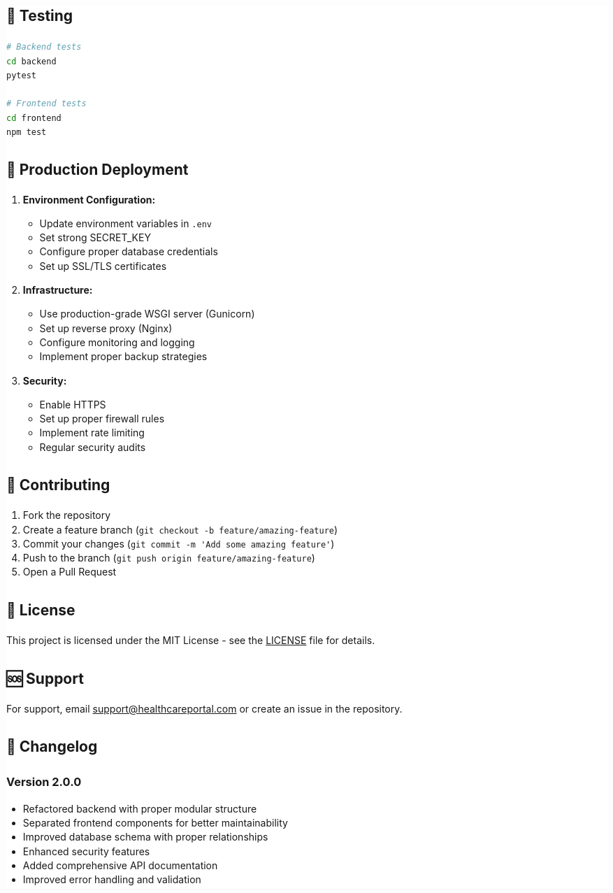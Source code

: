 ## 🧪 Testing

```bash
# Backend tests
cd backend
pytest

# Frontend tests
cd frontend
npm test
```

## 🚀 Production Deployment

1. **Environment Configuration:**
   - Update environment variables in `.env`
   - Set strong SECRET_KEY
   - Configure proper database credentials
   - Set up SSL/TLS certificates

2. **Infrastructure:**
   - Use production-grade WSGI server (Gunicorn)
   - Set up reverse proxy (Nginx)
   - Configure monitoring and logging
   - Implement proper backup strategies

3. **Security:**
   - Enable HTTPS
   - Set up proper firewall rules
   - Implement rate limiting
   - Regular security audits

## 🤝 Contributing

1. Fork the repository
2. Create a feature branch (`git checkout -b feature/amazing-feature`)
3. Commit your changes (`git commit -m 'Add some amazing feature'`)
4. Push to the branch (`git push origin feature/amazing-feature`)
5. Open a Pull Request

## 📝 License

This project is licensed under the MIT License - see the [LICENSE](LICENSE) file for details.

## 🆘 Support

For support, email support@healthcareportal.com or create an issue in the repository.

## 🔄 Changelog

### Version 2.0.0
- Refactored backend with proper modular structure
- Separated frontend components for better maintainability
- Improved database schema with proper relationships
- Enhanced security features
- Added comprehensive API documentation
- Improved error handling and validation
